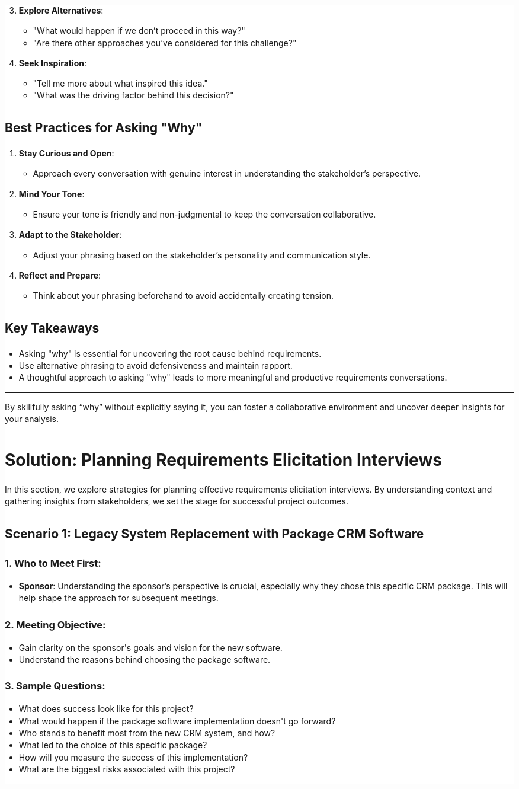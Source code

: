 3. **Explore Alternatives**:
   - "What would happen if we don’t proceed in this way?"  
   - "Are there other approaches you’ve considered for this challenge?"

4. **Seek Inspiration**:
   - "Tell me more about what inspired this idea."  
   - "What was the driving factor behind this decision?"

## Best Practices for Asking "Why"

1. **Stay Curious and Open**:
   - Approach every conversation with genuine interest in understanding the stakeholder’s perspective.

2. **Mind Your Tone**:
   - Ensure your tone is friendly and non-judgmental to keep the conversation collaborative.

3. **Adapt to the Stakeholder**:
   - Adjust your phrasing based on the stakeholder’s personality and communication style.

4. **Reflect and Prepare**:
   - Think about your phrasing beforehand to avoid accidentally creating tension.

## Key Takeaways

- Asking "why" is essential for uncovering the root cause behind requirements.  
- Use alternative phrasing to avoid defensiveness and maintain rapport.  
- A thoughtful approach to asking "why" leads to more meaningful and productive requirements conversations.

---
By skillfully asking “why” without explicitly saying it, you can foster a collaborative environment and uncover deeper insights for your analysis.

# Solution: Planning Requirements Elicitation Interviews

In this section, we explore strategies for planning effective requirements elicitation interviews. By understanding context and gathering insights from stakeholders, we set the stage for successful project outcomes.

## Scenario 1: Legacy System Replacement with Package CRM Software

### 1. **Who to Meet First:**
   - **Sponsor**: Understanding the sponsor’s perspective is crucial, especially why they chose this specific CRM package. This will help shape the approach for subsequent meetings.

### 2. **Meeting Objective:**
   - Gain clarity on the sponsor's goals and vision for the new software.
   - Understand the reasons behind choosing the package software.

### 3. **Sample Questions:**
   - What does success look like for this project?
   - What would happen if the package software implementation doesn't go forward?
   - Who stands to benefit most from the new CRM system, and how?
   - What led to the choice of this specific package?
   - How will you measure the success of this implementation?
   - What are the biggest risks associated with this project?

---